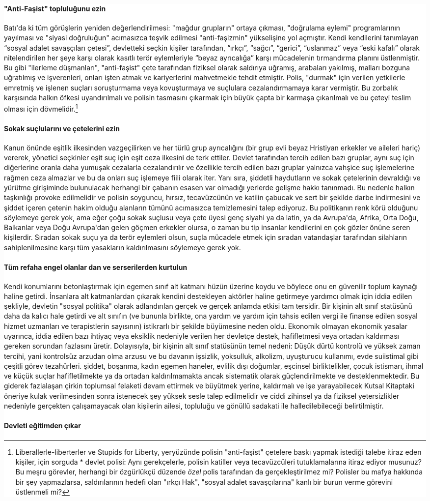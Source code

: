 #### "Anti-Faşist" topluluğunu ezin

Batı'da ki tüm görüşlerin yeniden değerlendirilmesi: "mağdur grupların" ortaya çıkması, "doğrulama eylemi" programlarının yayılması ve "siyasi doğruluğun" acımasızca teşvik edilmesi "anti-faşizmin" yükselişine yol açmıştır. Kendi kendilerini tanımlayan “sosyal adalet savaşçıları çetesi”, devletteki seçkin kişiler tarafından, “ırkçı”, “sağcı”, “gerici”, “uslanmaz” veya “eski kafalı” olarak nitelendirilen her şeye karşı olarak kasıtlı terör eylemleriyle “beyaz ayrıcalığa” karşı mücadelenin tırmandırma planını üstlenmiştir. Bu gibi "ilerleme düşmanları", "anti-faşist" çete tarafından fiziksel olarak saldırıya uğramış, arabaları yakılmış, malları bozguna uğratılmış ve işverenleri, onları işten atmak ve kariyerlerini mahvetmekle tehdit etmiştir. Polis, "durmak" için verilen yetkilerle emretmiş ve işlenen suçları soruşturmama veya kovuşturmaya ve suçlulara cezalandırmamaya karar vermiştir. Bu zorbalık karşısında halkın öfkesi uyandırılmalı ve polisin tasmasını çıkarmak için büyük çapta bir karmaşa çıkarılmalı ve bu çeteyi teslim olması için dövmelidir.[^21]

#### Sokak suçlularını ve çetelerini ezin

Kanun önünde eşitlik ilkesinden vazgeçilirken ve her türlü grup ayrıcalığını (bir grup evli beyaz Hristiyan erkekler ve aileleri hariç) vererek, yönetici seçkinler eşit suç için eşit ceza ilkesini de terk ettiler. Devlet tarafından tercih edilen bazı gruplar, aynı suç için diğerlerine oranla daha yumuşak cezalarla cezalandırılır ve özellikle tercih edilen bazı gruplar yalnızca vahşice suç işlemelerine rağmen ceza almazlar ve bu da onları suç işlemeye fiili olarak iter. Yanı sıra, şiddetli haydutların ve sokak çetelerinin devraldığı ve yürütme girişiminde bulunulacak herhangi bir çabanın esasen var olmadığı yerlerde gelişme hakkı tanınmadı. Bu nedenle halkın taşkınlığı provoke edilmelidir ve polisin soyguncu, hırsız, tecavüzcünün ve katilin çabucak ve sert bir şekilde darbe indirmesini ve şiddet içeren çetenin hakim olduğu alanların tümünü acımasızca temizlemesini talep ediyoruz. Bu politikanın renk körü olduğunu söylemeye gerek yok, ama eğer çoğu sokak suçlusu veya çete üyesi genç siyahi ya da latin, ya da Avrupa'da, Afrika, Orta Doğu, Balkanlar veya Doğu Avrupa'dan gelen göçmen erkekler olursa, o zaman bu tip insanlar kendilerini en çok gözler önüne seren kişilerdir. Sıradan sokak suçu ya da terör eylemleri olsun, suçla mücadele etmek için sıradan vatandaşlar tarafından silahların sahiplenilmesine karşı tüm yasakların kaldırılmasını söylemeye gerek yok.

#### Tüm refaha engel olanlar dan ve serserilerden kurtulun

Kendi konumlarını betonlaştırmak için egemen sınıf alt katmanı hüzün üzerine koydu ve böylece onu en güvenilir toplum kaynağı haline getirdi. İnsanlara alt katmanlardan çıkarak kendini destekleyen aktörler haline getirmeye yardımcı olmak için iddia edilen şekliyle, devletin "sosyal politika" olarak adlandırılan gerçek ve gerçek anlamda etkisi tam tersidir. Bir kişinin alt sınıf statüsünü daha da kalıcı hale getirdi ve alt sınıfın (ve bununla birlikte, ona yardım ve yardım için tahsis edilen vergi ile finanse edilen sosyal hizmet uzmanları ve terapistlerin sayısının) istikrarlı bir şekilde büyümesine neden oldu. Ekonomik olmayan ekonomik yasalar uyarınca, iddia edilen bazı ihtiyaç veya eksiklik nedeniyle verilen her devletçe destek, hafifletmesi veya ortadan kaldırması gereken sorundan fazlasını üretir. Dolayısıyla, bir kişinin alt sınıf statüsünün temel nedeni: Düşük dürtü kontrolü ve yüksek zaman tercihi, yani kontrolsüz arzudan olma arzusu ve bu davanın işsizlik, yoksulluk, alkolizm, uyuşturucu kullanımı, evde suiistimal gibi çeşitli görev tezahürleri. şiddet, boşanma, kadın egemen haneler, evlilik dışı doğumlar, eşcinsel birliktelikler, çocuk istismarı, ihmal ve küçük suçlar hafifletilmekte ya da ortadan kaldırılmamakta ancak sistematik olarak güçlendirilmekte ve desteklenmektedir. Bu giderek fazlalaşan çirkin toplumsal felaketi devam ettirmek ve büyütmek yerine, kaldırmalı ve işe yarayabilecek Kutsal Kitaptaki öneriye kulak verilmesinden sonra istenecek şey yüksek sesle talep edilmelidir ve ciddi zihinsel ya da fiziksel yetersizlikler nedeniyle gerçekten çalışamayacak olan kişilerin ailesi, topluluğu ve gönüllü sadakati ile halledilebileceği belirtilmiştir.

#### Devleti eğitimden çıkar


[^1]: Bu kendi doğamız ile yani tahsis edilmemiş bedenimizle tahsis edilmelidir.
[^2]: Özellik.
[^3]: Çatışma serbest.
[^4]: Ve daha sonraki tüm sahipler bir dizi gönüllü değiş tokuş ile ona bağlılardı.
[^5]: Seçim zaferinden sonra, Trump'ın liderlik itibarı, sadece, onun savaş seven başka bir başkan olduğu ortaya çıktığında hızla bitti.
[^6]: *Diğer adı ile* Mencius Moldbug.
[^7]: *Diğer adı ile* Sovyet Düşkünü Yalan Merkezi.
[^8]: *Diğer adı ile* "ayrımcılık yapmayan".
[^9]: "Aptallar Özgürlük için" ve genç Alman arkadaşım Andre Lichtschlag gibi “Liberallala-Libertarians” olarak adlandırdım.
[^11]: Onları buraya davet etmenin nedeni de tabii ki de budur.
[^12]: Liberterizm ile onun *desideratum* örgütlenme özgürlüğü ve zorla entegrasyona karşı muhalefet tamamen uyumludur.
[^13]: Liberterizmle çelişkili ve insan refahına kayıtsızdır.
[^14]: "Ekonomi" konusundaki endişelerime rağmen, Pat Buchanan'ı harika bir adam olarak görüyorum.
[^15]: An endeavor, by the way, that has been ridiculed by Taki Theodoracopulos, a veteran champion of the paleo-conservative-turned-Alt-Right movement and Spencer’s former employer.
[^16]: Birçok genç başlangıçta özgürlükçülüğe çekindiler ve bunun "özgürlükçü yaşamak ve yaşatmak" ın özgürlüğün özü olduğuna inanmaktadırlar.
[^17]: So much for the libertarians who, in addition to their “live and let live” ideal also hail the motto “respect no authority!”.
[^18]: Birkaç "egzotik" kişi tarafından zekice oynamak veya zihinsel jimnastik yapmak dışında.
[^19]: En az desteğin yasal açıdan en "korumalı" gruplardan beklenmesidir, örneğin refah üzerine tek siyah Müslüman anneden gelmesi.
[^20]: Tahminen, bunu "faşist" olarak nitelendiren tüm açık-sınır ve liberal özgürlükçülere kısa mesaj: Tamamen özelleştirilen bir özgürlükçü düzende, göç özgürlüğü hakkı diye bir şey yoktur. Özel mülkiyet, sınırları ve sahibin iradesiyle hariç tutma hakkını ima eder. Ve "kamu malı" aynı şekilde sınırlara sahiptir. Sahipsiz değildir. Yerli vergi mükelleflerinin mülkiyetidir ve kesinlikle yabancıların malı değildir. Ve devletin suç örgütü olduğu doğruysa bile, sınır kontrol görevinin bırakılması kaçınılmaz olarak hem yerli hem de yabancı vatandaşlar için çok sayıda adaletsizlikle sonuçlanacak, ayrıca sınır kontrolü konusunda *hiçbir şey* yapmamaya karar verdiğinde devletin de *bir şeyler yaptığı* doğrudur ve şu andaki koşullar altında, bu konuda hiç bir şey yapmamak, özellikle de yerli halk için daha da büyük ölçüde adaletsizliğe neden olacaktır.
[^21]: Liberallerle-liberterler ve Stupids for Liberty, yeryüzünde polisin "anti-faşist" çetelere baskı yapmak istediği talebe itiraz eden kişiler, için sorguda * devlet polisi: Aynı gerekçelerle, polisin katiller veya tecavüzcüleri tutuklamalarına itiraz ediyor musunuz? Bu meşru görevler, herhangi bir özgürlükçü düzende *özel* polis tarafından da gerçekleştirilmez mi? Polisler bu mafya hakkında bir şey yapmazlarsa, saldırılarının hedefi olan "ırkçı Hak", "sosyal adalet savaşçılarına" kanlı bir burun verme görevini üstlenmeli mi?